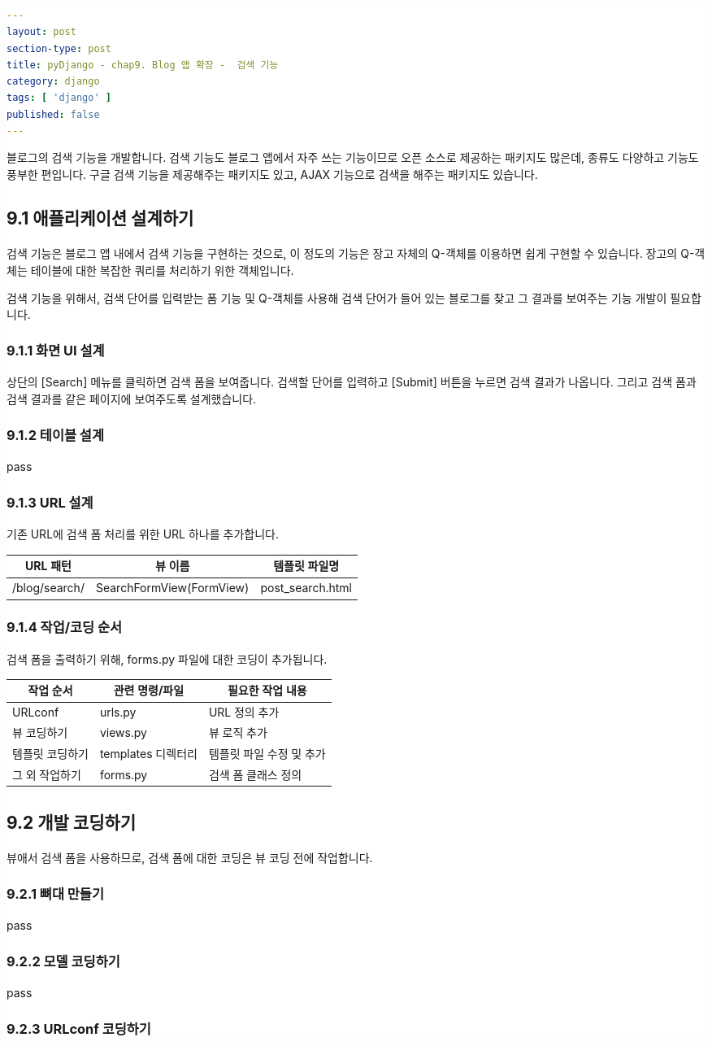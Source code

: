 ```yaml
---
layout: post
section-type: post
title: pyDjango - chap9. Blog 앱 확장 -  검색 기능
category: django
tags: [ 'django' ]
published: false
---
```

블로그의 검색 기능을 개발합니다. 검색 기능도 블로그 앱에서 자주 쓰는 기능이므로 오픈 소스로 제공하는 패키지도 많은데, 종류도 다양하고 기능도 풍부한 편입니다. 구글 검색 기능을 제공해주는 패키지도 있고, AJAX 기능으로 검색을 해주는 패키지도 있습니다.  

## 9.1 애플리케이션 설계하기
검색 기능은 블로그 앱 내에서 검색 기능을 구현하는 것으로, 이 정도의 기능은 장고 자체의 Q-객체를 이용하면 쉽게 구현할 수 있습니다. 장고의 Q-객체는 테이블에 대한 복잡한 쿼리를 처리하기 위한 객체입니다.  

검색 기능을 위해서, 검색 단어를 입력받는 폼 기능 및 Q-객체를 사용해 검색 단어가 들어 있는 블로그를 찾고 그 결과를 보여주는 기능 개발이 필요합니다.

### 9.1.1 화면 UI 설계
상단의 [Search] 메뉴를 클릭하면 검색 폼을 보여줍니다. 검색할 단어를 입력하고 [Submit] 버튼을 누르면 검색 결과가 나옵니다. 그리고 검색 폼과 검색 결과를 같은 페이지에 보여주도록 설계했습니다.

### 9.1.2 테이블 설계
pass
### 9.1.3 URL 설계
기존 URL에 검색 폼 처리를 위한 URL 하나를 추가합니다.

URL 패턴 | 뷰 이름 | 템플릿 파일명
---|---|---
/blog/search/ | SearchFormView(FormView) | post_search.html

### 9.1.4 작업/코딩 순서
검색 폼을 출력하기 위해, forms.py 파일에 대한 코딩이 추가됩니다.

작업 순서 | 관련 명령/파일 | 필요한 작업 내용
---|---|---
URLconf | urls.py | URL 정의 추가
뷰 코딩하기 | views.py | 뷰 로직 추가
템플릿 코딩하기 | templates 디렉터리 | 템플릿 파일 수정 및 추가
그 외 작업하기 | forms.py | 검색 폼 클래스 정의

## 9.2 개발 코딩하기

뷰애서 검색 폼을 사용하므로, 검색 폼에 대한 코딩은 뷰 코딩 전에 작업합니다.

### 9.2.1 뼈대 만들기
pass
### 9.2.2 모델 코딩하기
pass
### 9.2.3 URLconf 코딩하기
